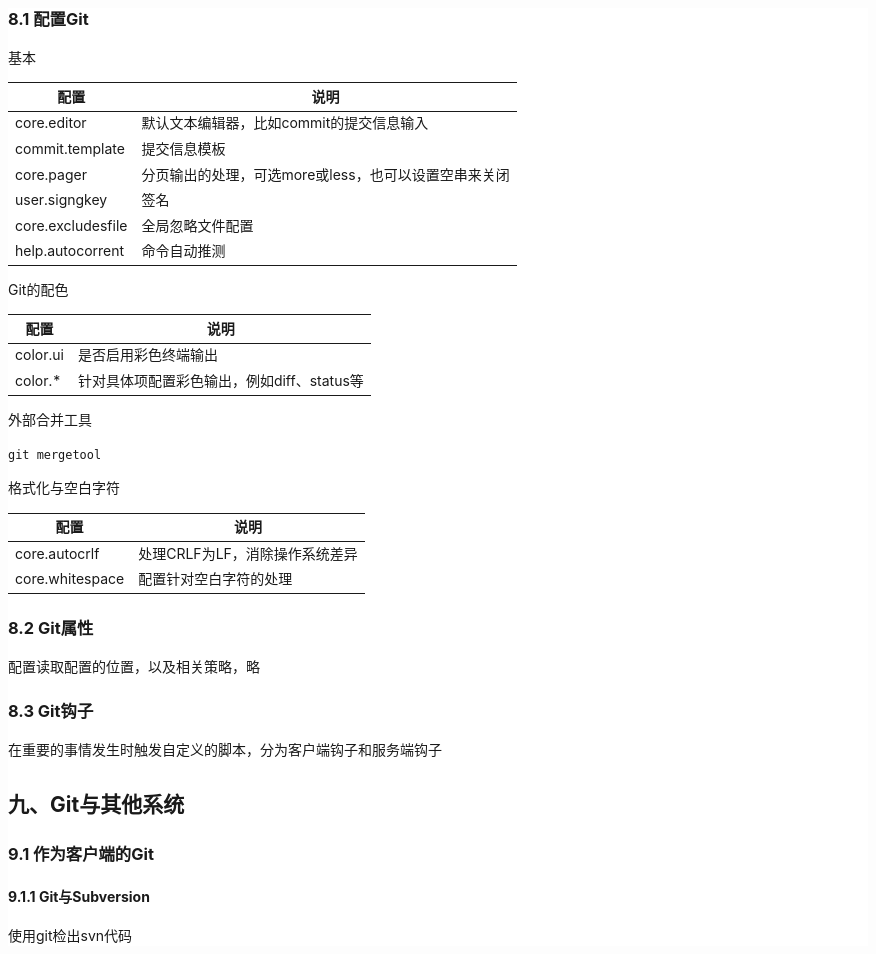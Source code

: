 ### 8.1 配置Git

基本

|配置|说明|
|---|---|
|core.editor|默认文本编辑器，比如commit的提交信息输入|
|commit.template|提交信息模板|
|core.pager|分页输出的处理，可选more或less，也可以设置空串来关闭|
|user.signgkey|签名|
|core.excludesfile|全局忽略文件配置|
|help.autocorrent|命令自动推测|

Git的配色

|配置|说明|
|---|---|
|color.ui|是否启用彩色终端输出|
|color.*|针对具体项配置彩色输出，例如diff、status等|

外部合并工具

```shell
git mergetool
```

格式化与空白字符

|配置|说明|
|---|---|
|core.autocrlf|处理CRLF为LF，消除操作系统差异|
|core.whitespace|配置针对空白字符的处理|

### 8.2 Git属性

配置读取配置的位置，以及相关策略，略

### 8.3 Git钩子

在重要的事情发生时触发自定义的脚本，分为客户端钩子和服务端钩子

## 九、Git与其他系统

### 9.1 作为客户端的Git

#### 9.1.1 Git与Subversion

使用git检出svn代码
